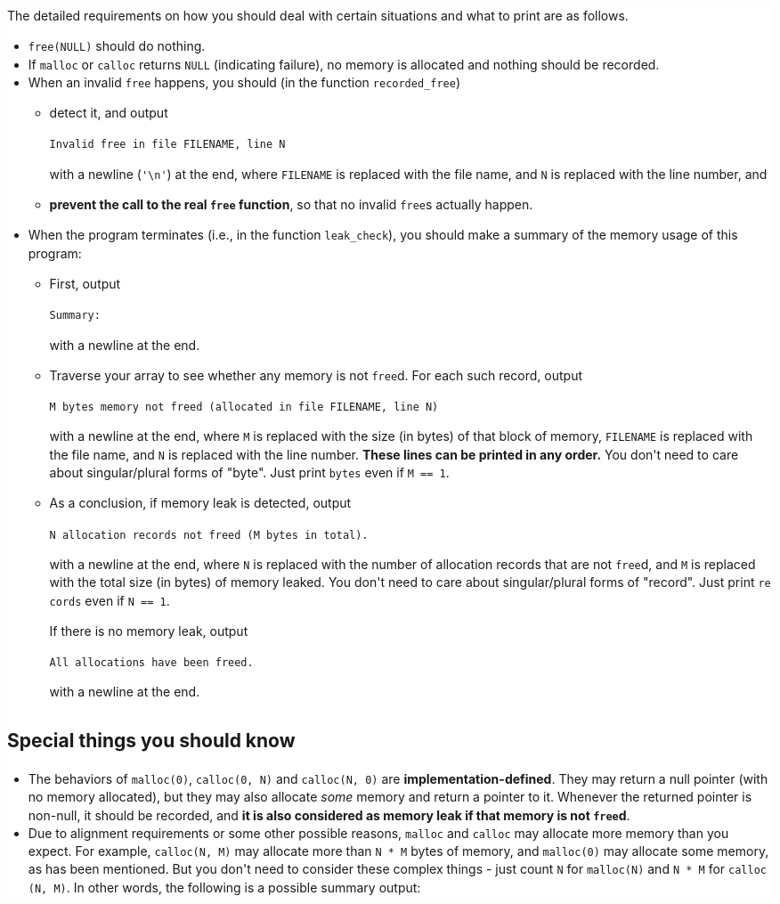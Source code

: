 The detailed requirements on how you should deal with certain situations and what to print are as follows.

- `free(NULL)` should do nothing.
- If `malloc` or `calloc` returns `NULL` (indicating failure), no memory is allocated and nothing should be recorded.
- When an invalid `free` happens, you should (in the function `recorded_free`)
  - detect it, and output

    ```
    Invalid free in file FILENAME, line N
    ```

    with a newline (`'\n'`) at the end, where `FILENAME` is replaced with the file name, and `N` is replaced with the line number, and
  - **prevent the call to the real `free` function**, so that no invalid `free`s actually happen.
- When the program terminates (i.e., in the function `leak_check`), you should make a summary of the memory usage of this program:
  - First, output

    ```
    Summary:
    ```

    with a newline at the end.
  - Traverse your array to see whether any memory is not `free`d. For each such record, output

    ```
    M bytes memory not freed (allocated in file FILENAME, line N)
    ```

    with a newline at the end, where `M` is replaced with the size (in bytes) of that block of memory, `FILENAME` is replaced with the file name, and `N` is replaced with the line number. **These lines can be printed in any order.** You don't need to care about singular/plural forms of "byte". Just print `bytes` even if `M == 1`.
  - As a conclusion, if memory leak is detected, output

    ```
    N allocation records not freed (M bytes in total).
    ```

    with a newline at the end, where `N` is replaced with the number of allocation records that are not `free`d, and `M` is replaced with the total size (in bytes) of memory leaked. You don't need to care about singular/plural forms of "record". Just print `records` even if `N == 1`.

    If there is no memory leak, output

    ```
    All allocations have been freed.
    ```

    with a newline at the end.

## Special things you should know

- The behaviors of `malloc(0)`, `calloc(0, N)` and `calloc(N, 0)` are **implementation-defined**. They may return a null pointer (with no memory allocated), but they may also allocate *some* memory and return a pointer to it. Whenever the returned pointer is non-null, it should be recorded, and **it is also considered as memory leak if that memory is not `free`d**.
- Due to alignment requirements or some other possible reasons, `malloc` and `calloc` may allocate more memory than you expect. For example, `calloc(N, M)` may allocate more than `N * M` bytes of memory, and `malloc(0)` may allocate some memory, as has been mentioned. But you don't need to consider these complex things - just count `N` for `malloc(N)` and `N * M` for `calloc(N, M)`. In other words, the following is a possible summary output:
